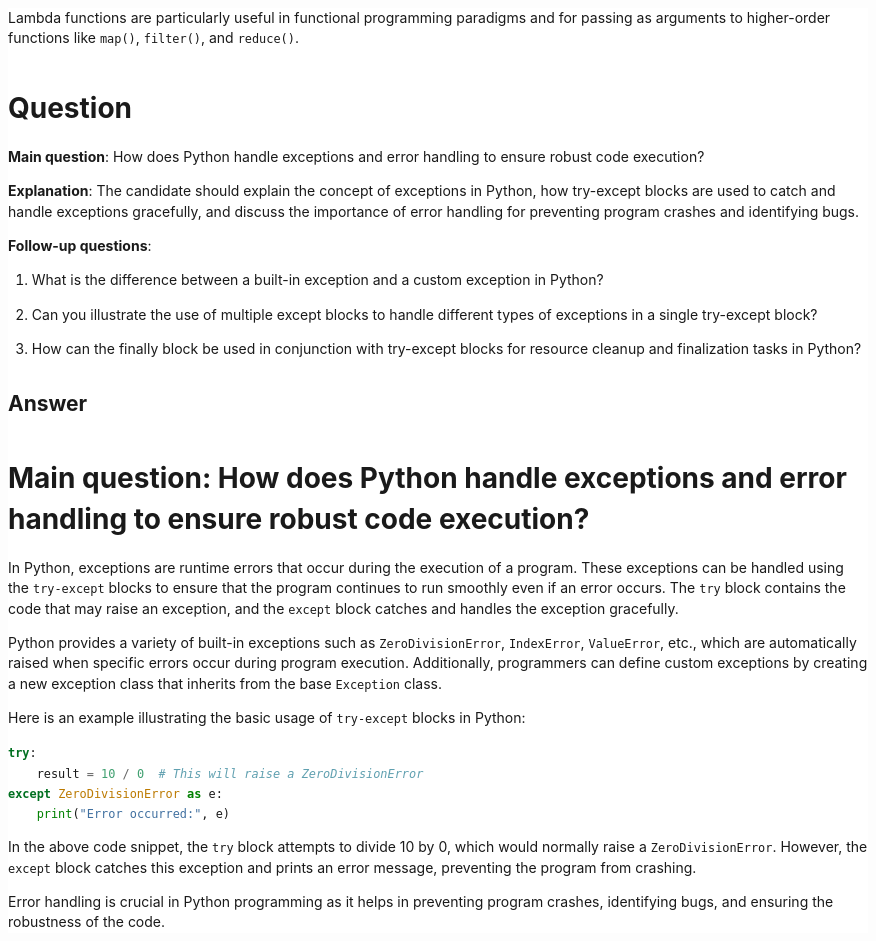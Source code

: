 Lambda functions are particularly useful in functional programming paradigms and for passing as arguments to higher-order functions like `map()`, `filter()`, and `reduce()`.

# Question
**Main question**: How does Python handle exceptions and error handling to ensure robust code execution?

**Explanation**: The candidate should explain the concept of exceptions in Python, how try-except blocks are used to catch and handle exceptions gracefully, and discuss the importance of error handling for preventing program crashes and identifying bugs.

**Follow-up questions**:

1. What is the difference between a built-in exception and a custom exception in Python?

2. Can you illustrate the use of multiple except blocks to handle different types of exceptions in a single try-except block?

3. How can the finally block be used in conjunction with try-except blocks for resource cleanup and finalization tasks in Python?





## Answer
# Main question: How does Python handle exceptions and error handling to ensure robust code execution?

In Python, exceptions are runtime errors that occur during the execution of a program. These exceptions can be handled using the `try-except` blocks to ensure that the program continues to run smoothly even if an error occurs. The `try` block contains the code that may raise an exception, and the `except` block catches and handles the exception gracefully.

Python provides a variety of built-in exceptions such as `ZeroDivisionError`, `IndexError`, `ValueError`, etc., which are automatically raised when specific errors occur during program execution. Additionally, programmers can define custom exceptions by creating a new exception class that inherits from the base `Exception` class. 

Here is an example illustrating the basic usage of `try-except` blocks in Python:

```python
try:
    result = 10 / 0  # This will raise a ZeroDivisionError
except ZeroDivisionError as e:
    print("Error occurred:", e)
```

In the above code snippet, the `try` block attempts to divide 10 by 0, which would normally raise a `ZeroDivisionError`. However, the `except` block catches this exception and prints an error message, preventing the program from crashing.

Error handling is crucial in Python programming as it helps in preventing program crashes, identifying bugs, and ensuring the robustness of the code.
